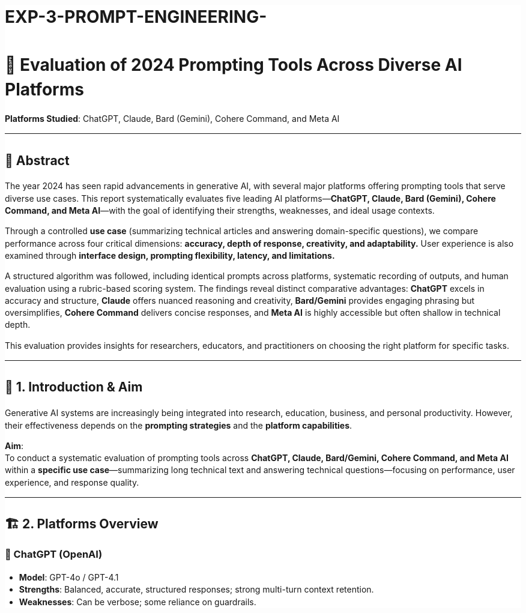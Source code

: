 # EXP-3-PROMPT-ENGINEERING-

# 📘 Evaluation of 2024 Prompting Tools Across Diverse AI Platforms
**Platforms Studied**: ChatGPT, Claude, Bard (Gemini), Cohere Command, and Meta AI  

---

## 📑 Abstract  

The year 2024 has seen rapid advancements in generative AI, with several major platforms offering prompting tools that serve diverse use cases. This report systematically evaluates five leading AI platforms—**ChatGPT, Claude, Bard (Gemini), Cohere Command, and Meta AI**—with the goal of identifying their strengths, weaknesses, and ideal usage contexts.  

Through a controlled **use case** (summarizing technical articles and answering domain-specific questions), we compare performance across four critical dimensions: **accuracy, depth of response, creativity, and adaptability.** User experience is also examined through **interface design, prompting flexibility, latency, and limitations.**  

A structured algorithm was followed, including identical prompts across platforms, systematic recording of outputs, and human evaluation using a rubric-based scoring system. The findings reveal distinct comparative advantages: **ChatGPT** excels in accuracy and structure, **Claude** offers nuanced reasoning and creativity, **Bard/Gemini** provides engaging phrasing but oversimplifies, **Cohere Command** delivers concise responses, and **Meta AI** is highly accessible but often shallow in technical depth.  

This evaluation provides insights for researchers, educators, and practitioners on choosing the right platform for specific tasks.  

---

## 🎯 1. Introduction & Aim  

Generative AI systems are increasingly being integrated into research, education, business, and personal productivity. However, their effectiveness depends on the **prompting strategies** and the **platform capabilities**.  

**Aim**:  
To conduct a systematic evaluation of prompting tools across **ChatGPT, Claude, Bard/Gemini, Cohere Command, and Meta AI** within a **specific use case**—summarizing long technical text and answering technical questions—focusing on performance, user experience, and response quality.  

---

## 🏗️ 2. Platforms Overview  

### 🔹 ChatGPT (OpenAI)  
- **Model**: GPT-4o / GPT-4.1  
- **Strengths**: Balanced, accurate, structured responses; strong multi-turn context retention.  
- **Weaknesses**: Can be verbose; some reliance on guardrails.  
